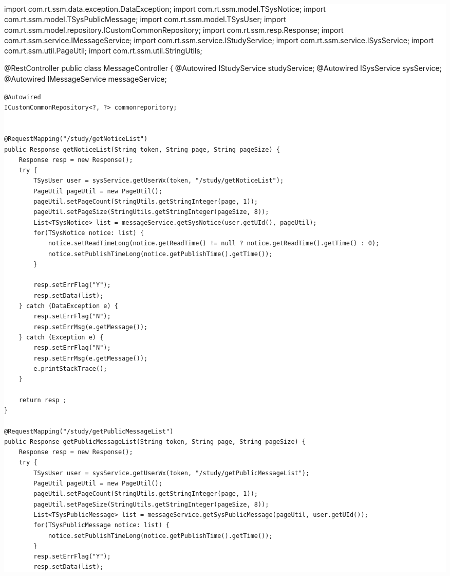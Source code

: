 import com.rt.ssm.data.exception.DataException;
import com.rt.ssm.model.TSysNotice;
import com.rt.ssm.model.TSysPublicMessage;
import com.rt.ssm.model.TSysUser;
import com.rt.ssm.model.repository.ICustomCommonRepository;
import com.rt.ssm.resp.Response;
import com.rt.ssm.service.IMessageService;
import com.rt.ssm.service.IStudyService;
import com.rt.ssm.service.ISysService;
import com.rt.ssm.util.PageUtil;
import com.rt.ssm.util.StringUtils;

@RestController
public class MessageController {
	@Autowired
	IStudyService studyService;
	@Autowired
	ISysService sysService;
	@Autowired
	IMessageService messageService;
	
	@Autowired
	ICustomCommonRepository<?, ?> commonreporitory;
	
	
	@RequestMapping("/study/getNoticeList")
	public Response getNoticeList(String token, String page, String pageSize) {
		Response resp = new Response();
		try {
			TSysUser user = sysService.getUserWx(token, "/study/getNoticeList");
			PageUtil pageUtil = new PageUtil();
			pageUtil.setPageCount(StringUtils.getStringInteger(page, 1));
			pageUtil.setPageSize(StringUtils.getStringInteger(pageSize, 8));
			List<TSysNotice> list = messageService.getSysNotice(user.getUId(), pageUtil);
			for(TSysNotice notice: list) {
				notice.setReadTimeLong(notice.getReadTime() != null ? notice.getReadTime().getTime() : 0);
				notice.setPublishTimeLong(notice.getPublishTime().getTime());
			}
			
			resp.setErrFlag("Y");
			resp.setData(list);
		} catch (DataException e) {
			resp.setErrFlag("N");
			resp.setErrMsg(e.getMessage());
		} catch (Exception e) {
			resp.setErrFlag("N");
			resp.setErrMsg(e.getMessage());
			e.printStackTrace();
		}
		
		return resp ;
	}
	
	@RequestMapping("/study/getPublicMessageList")
	public Response getPublicMessageList(String token, String page, String pageSize) {
		Response resp = new Response();
		try {
			TSysUser user = sysService.getUserWx(token, "/study/getPublicMessageList");
			PageUtil pageUtil = new PageUtil();
			pageUtil.setPageCount(StringUtils.getStringInteger(page, 1));
			pageUtil.setPageSize(StringUtils.getStringInteger(pageSize, 8));
			List<TSysPublicMessage> list = messageService.getSysPublicMessage(pageUtil, user.getUId());
			for(TSysPublicMessage notice: list) {
				notice.setPublishTimeLong(notice.getPublishTime().getTime());
			}
			resp.setErrFlag("Y");
			resp.setData(list);